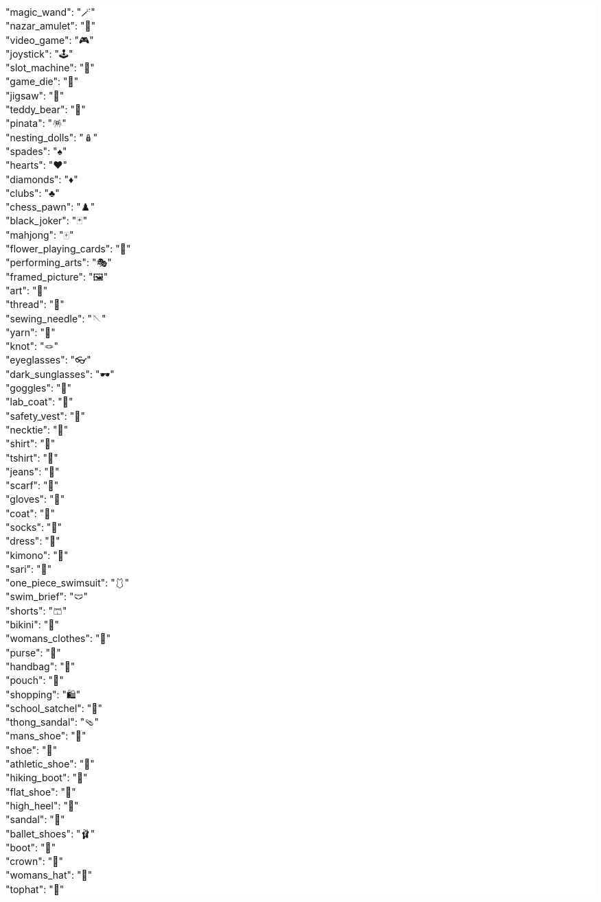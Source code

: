   "magic_wand": "🪄"<br>
  "nazar_amulet": "🧿"<br>
  "video_game": "🎮"<br>
  "joystick": "🕹️"<br>
  "slot_machine": "🎰"<br>
  "game_die": "🎲"<br>
  "jigsaw": "🧩"<br>
  "teddy_bear": "🧸"<br>
  "pinata": "🪅"<br>
  "nesting_dolls": "🪆"<br>
  "spades": "♠️"<br>
  "hearts": "♥️"<br>
  "diamonds": "♦️"<br>
  "clubs": "♣️"<br>
  "chess_pawn": "♟️"<br>
  "black_joker": "🃏"<br>
  "mahjong": "🀄"<br>
  "flower_playing_cards": "🎴"<br>
  "performing_arts": "🎭"<br>
  "framed_picture": "🖼️"<br>
  "art": "🎨"<br>
  "thread": "🧵"<br>
  "sewing_needle": "🪡"<br>
  "yarn": "🧶"<br>
  "knot": "🪢"<br>
  "eyeglasses": "👓"<br>
  "dark_sunglasses": "🕶️"<br>
  "goggles": "🥽"<br>
  "lab_coat": "🥼"<br>
  "safety_vest": "🦺"<br>
  "necktie": "👔"<br>
  "shirt": "👕"<br>
  "tshirt": "👕"<br>
  "jeans": "👖"<br>
  "scarf": "🧣"<br>
  "gloves": "🧤"<br>
  "coat": "🧥"<br>
  "socks": "🧦"<br>
  "dress": "👗"<br>
  "kimono": "👘"<br>
  "sari": "🥻"<br>
  "one_piece_swimsuit": "🩱"<br>
  "swim_brief": "🩲"<br>
  "shorts": "🩳"<br>
  "bikini": "👙"<br>
  "womans_clothes": "👚"<br>
  "purse": "👛"<br>
  "handbag": "👜"<br>
  "pouch": "👝"<br>
  "shopping": "🛍️"<br>
  "school_satchel": "🎒"<br>
  "thong_sandal": "🩴"<br>
  "mans_shoe": "👞"<br>
  "shoe": "👞"<br>
  "athletic_shoe": "👟"<br>
  "hiking_boot": "🥾"<br>
  "flat_shoe": "🥿"<br>
  "high_heel": "👠"<br>
  "sandal": "👡"<br>
  "ballet_shoes": "🩰"<br>
  "boot": "👢"<br>
  "crown": "👑"<br>
  "womans_hat": "👒"<br>
  "tophat": "🎩"<br>